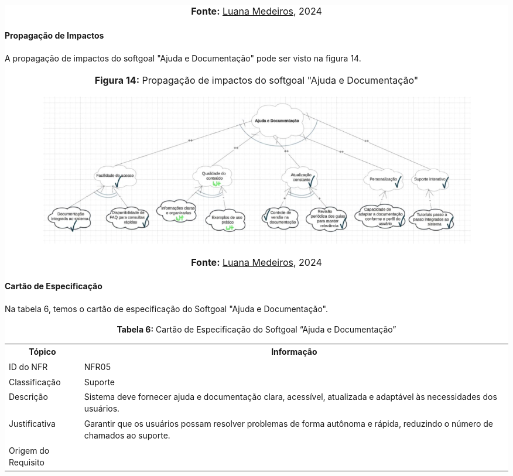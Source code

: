 <font size="3"><p style="text-align: center"><b>Fonte:</b> <a href="https://github.com/LuaMedeiros">Luana Medeiros</a>, 2024</p></font>
</div>


#### Propagação de Impactos

A propagação de impactos do softgoal "Ajuda e Documentação" pode ser visto na figura 14.

<div align="center">
<font size="3"><p style="text-align: center"><b>Figura 14:</b> Propagação de impactos do softgoal "Ajuda e Documentação"</p></font>

<img src="https://github.com/UnBArqDsw2024-2/2024.2_G10_Recomendacao_Entrega_02/blob/main/docs/imagens/AjudaeDocumentacaoImpactos.jpeg?raw=true" style="width: 85%;">

<font size="3"><p style="text-align: center"><b>Fonte:</b> <a href="https://github.com/LuaMedeiros">Luana Medeiros</a>, 2024</p></font>
</div>


#### Cartão de Especificação
Na tabela 6, temos o cartão de especificação do Softgoal "Ajuda e Documentação".

<div align="center">
<p><b>Tabela 6:</b> Cartão de Especificação do Softgoal “Ajuda e Documentação”</p>
<table>
  <tr>
    <th>Tópico</th>
    <th>Informação</th>
  </tr>
  <tr>
    <td>ID do NFR</td>
    <td>NFR05</td>
  </tr>
  <tr>
    <td>Classificação</td>
    <td>Suporte</td>
  </tr>
  <tr>
    <td>Descrição</td>
    <td>Sistema deve fornecer ajuda e documentação clara, acessível, atualizada e adaptável às necessidades dos usuários.</td>
  </tr>
  <tr>
    <td>Justificativa</td>
    <td>Garantir que os usuários possam resolver problemas de forma autônoma e rápida, reduzindo o número de chamados ao suporte.</td>
  </tr>
  <tr>
    <td>Origem do Requisito</td>
